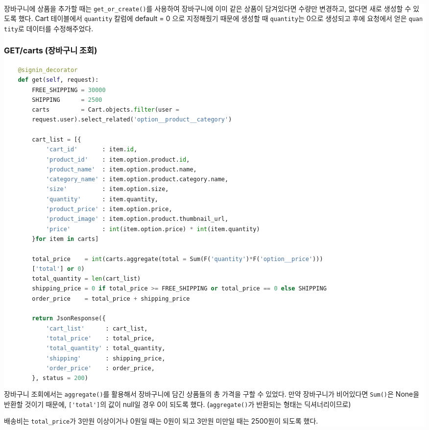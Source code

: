 장바구니에 상품을 추가할 때는 `get_or_create()`를 사용하여 장바구니에 이미 같은 상품이 담겨있다면 수량만 변경하고, 없다면 새로 생성할 수 있도록 했다. Cart 테이블에서 `quantity` 칼럼에 default = 0 으로 지정해줬기 때문에 생성할 때 `quantity`는 0으로 생성되고 후에 요청에서 얻은 `quantity`로 데이터를 수정해주었다. 

### GET/carts (장바구니 조회)

```python
    @signin_decorator
    def get(self, request):
        FREE_SHIPPING = 30000
        SHIPPING      = 2500
        carts         = Cart.objects.filter(user = 
        request.user).select_related('option__product__category')

        cart_list = [{
            'cart_id'       : item.id,
            'product_id'    : item.option.product.id,
            'product_name'  : item.option.product.name,
            'category_name' : item.option.product.category.name,
            'size'          : item.option.size,
            'quantity'      : item.quantity,
            'product_price' : item.option.price,
            'product_image' : item.option.product.thumbnail_url,
            'price'         : int(item.option.price) * int(item.quantity)
        }for item in carts]

        total_price    = int(carts.aggregate(total = Sum(F('quantity')*F('option__price')))
        ['total'] or 0)
        total_quantity = len(cart_list)
        shipping_price = 0 if total_price >= FREE_SHIPPING or total_price == 0 else SHIPPING
        order_price    = total_price + shipping_price

        return JsonResponse({
            'cart_list'      : cart_list,
            'total_price'    : total_price,
            'total_quantity' : total_quantity,
            'shipping'       : shipping_price,
            'order_price'    : order_price,
        }, status = 200)
```

장바구니 조회에서는 `aggregate()`를 활용해서 장바구니에 담긴 상품들의 총 가격을 구할 수 있었다. 만약 장바구니가 비어있다면 `Sum()`은 None을 반환할 것이기 때문에, `['total']`의 값이 null일 경우 0이 되도록 했다. (`aggregate()`가 반환되는 형태는 딕셔너리이므로) 

배송비는 `total_price`가 3만원 이상이거나 0원일 때는 0원이 되고 3만원 미만일 때는 2500원이 되도록 했다.